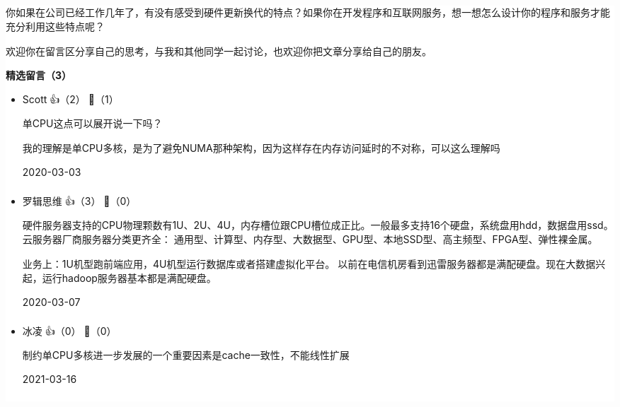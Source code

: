 你如果在公司已经工作几年了，有没有感受到硬件更新换代的特点？如果你在开发程序和互联网服务，想一想怎么设计你的程序和服务才能充分利用这些特点呢？

欢迎你在留言区分享自己的思考，与我和其他同学一起讨论，也欢迎你把文章分享给自己的朋友。
<div><strong>精选留言（3）</strong></div><ul>
<li><span>Scott</span> 👍（2） 💬（1）<p>单CPU这点可以展开说一下吗？

我的理解是单CPU多核，是为了避免NUMA那种架构，因为这样存在内存访问延时的不对称，可以这么理解吗</p>2020-03-03</li><br/><li><span>罗辑思维</span> 👍（3） 💬（0）<p>硬件服务器支持的CPU物理颗数有1U、2U、4U，内存槽位跟CPU槽位成正比。一般最多支持16个硬盘，系统盘用hdd，数据盘用ssd。
云服务器厂商服务器分类更齐全：
通用型、计算型、内存型、大数据型、GPU型、本地SSD型、高主频型、FPGA型、弹性裸金属。

业务上：1U机型跑前端应用，4U机型运行数据库或者搭建虚拟化平台。
以前在电信机房看到迅雷服务器都是满配硬盘。现在大数据兴起，运行hadoop服务器基本都是满配硬盘。</p>2020-03-07</li><br/><li><span>冰凌</span> 👍（0） 💬（0）<p>制约单CPU多核进一步发展的一个重要因素是cache一致性，不能线性扩展</p>2021-03-16</li><br/>
</ul>